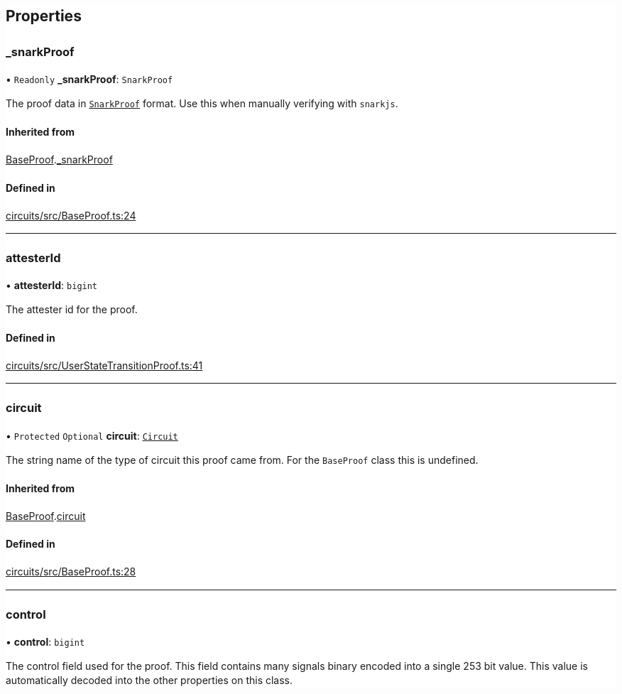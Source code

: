 ## Properties

### \_snarkProof

• `Readonly` **\_snarkProof**: `SnarkProof`

The proof data in [`SnarkProof`](https://developer.unirep.io/docs/utils-api/interfaces/SnarkProof.md) format. Use this when manually verifying with `snarkjs`.

#### Inherited from

[BaseProof](src.BaseProof.md).[_snarkProof](src.BaseProof.md#_snarkproof)

#### Defined in

[circuits/src/BaseProof.ts:24](https://github.com/Unirep/Unirep/blob/3b8a4270/packages/circuits/src/BaseProof.ts#L24)

___

### attesterId

• **attesterId**: `bigint`

The attester id for the proof.

#### Defined in

[circuits/src/UserStateTransitionProof.ts:41](https://github.com/Unirep/Unirep/blob/3b8a4270/packages/circuits/src/UserStateTransitionProof.ts#L41)

___

### circuit

• `Protected` `Optional` **circuit**: [`Circuit`](../enums/src.Circuit.md)

The string name of the type of circuit this proof came from. For the `BaseProof` class this is undefined.

#### Inherited from

[BaseProof](src.BaseProof.md).[circuit](src.BaseProof.md#circuit)

#### Defined in

[circuits/src/BaseProof.ts:28](https://github.com/Unirep/Unirep/blob/3b8a4270/packages/circuits/src/BaseProof.ts#L28)

___

### control

• **control**: `bigint`

The control field used for the proof. This field contains many signals binary encoded into a single 253 bit value. This value is automatically decoded into the other properties on this class.
